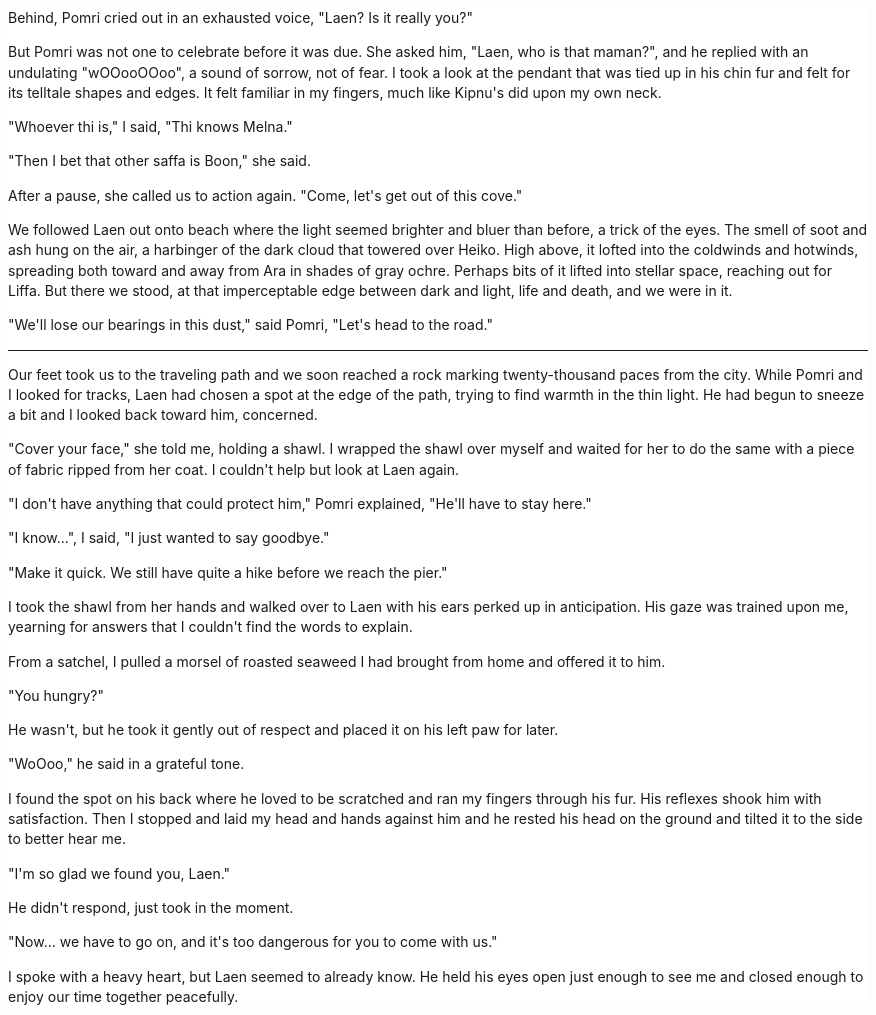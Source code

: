 Behind, Pomri cried out in an exhausted voice, "Laen? Is it really you?"

But Pomri was not one to celebrate before it was due. She asked him, "Laen, who is that maman?", and he replied with an undulating "wOOooOOoo", a sound of sorrow, not of fear. I took a look at the pendant that was tied up in his chin fur and felt for its telltale shapes and edges. It felt familiar in my fingers, much like Kipnu's did upon my own neck.

"Whoever thi is," I said, "Thi knows Melna."

"Then I bet that other saffa is Boon," she said.

After a pause, she called us to action again. "Come, let's get out of this cove."

We followed Laen out onto beach where the light seemed brighter and bluer than before, a trick of the eyes. The smell of soot and ash hung on the air, a harbinger of the dark cloud that towered over Heiko. High above, it lofted into the coldwinds and hotwinds, spreading both toward and away from Ara in shades of gray ochre. Perhaps bits of it lifted into stellar space, reaching out for Liffa. But there we stood, at that imperceptable edge between dark and light, life and death, and we were in it.

"We'll lose our bearings in this dust," said Pomri, "Let's head to the road."

---

Our feet took us to the traveling path and we soon reached a rock marking twenty-thousand paces from the city. While Pomri and I looked for tracks, Laen had chosen a spot at the edge of the path, trying to find warmth in the thin light. He had begun to sneeze a bit and I looked back toward him, concerned.

"Cover your face," she told me, holding a shawl. I wrapped the shawl over myself and waited for her to do the same with a piece of fabric ripped from her coat. I couldn't help but look at Laen again.

"I don't have anything that could protect him," Pomri explained, "He'll have to stay here."

"I know...", I said, "I just wanted to say goodbye."

"Make it quick. We still have quite a hike before we reach the pier."

I took the shawl from her hands and walked over to Laen with his ears perked up in anticipation. His gaze was trained upon me, yearning for answers that I couldn't find the words to explain.

From a satchel, I pulled a morsel of roasted seaweed I had brought from home and offered it to him.

"You hungry?"

He wasn't, but he took it gently out of respect and placed it on his left paw for later.

"WoOoo," he said in a grateful tone.

I found the spot on his back where he loved to be scratched and ran my fingers through his fur. His reflexes shook him with satisfaction. Then I stopped and laid my head and hands against him and he rested his head on the ground and tilted it to the side to better hear me.

"I'm so glad we found you, Laen."

He didn't respond, just took in the moment.

"Now... we have to go on, and it's too dangerous for you to come with us."

I spoke with a heavy heart, but Laen seemed to already know. He held his eyes open just enough to see me and closed enough to enjoy our time together peacefully.
